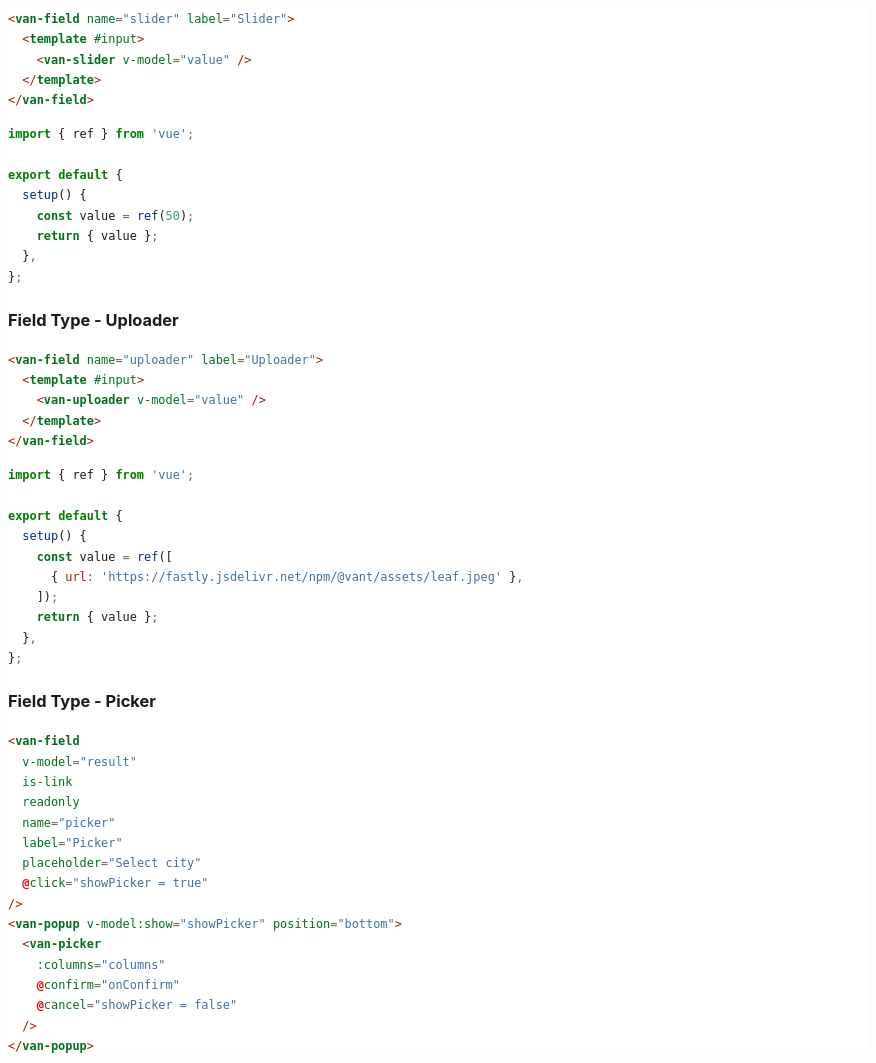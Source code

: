 ```html
<van-field name="slider" label="Slider">
  <template #input>
    <van-slider v-model="value" />
  </template>
</van-field>
```

```js
import { ref } from 'vue';

export default {
  setup() {
    const value = ref(50);
    return { value };
  },
};
```

### Field Type - Uploader

```html
<van-field name="uploader" label="Uploader">
  <template #input>
    <van-uploader v-model="value" />
  </template>
</van-field>
```

```js
import { ref } from 'vue';

export default {
  setup() {
    const value = ref([
      { url: 'https://fastly.jsdelivr.net/npm/@vant/assets/leaf.jpeg' },
    ]);
    return { value };
  },
};
```

### Field Type - Picker

```html
<van-field
  v-model="result"
  is-link
  readonly
  name="picker"
  label="Picker"
  placeholder="Select city"
  @click="showPicker = true"
/>
<van-popup v-model:show="showPicker" position="bottom">
  <van-picker
    :columns="columns"
    @confirm="onConfirm"
    @cancel="showPicker = false"
  />
</van-popup>
```
